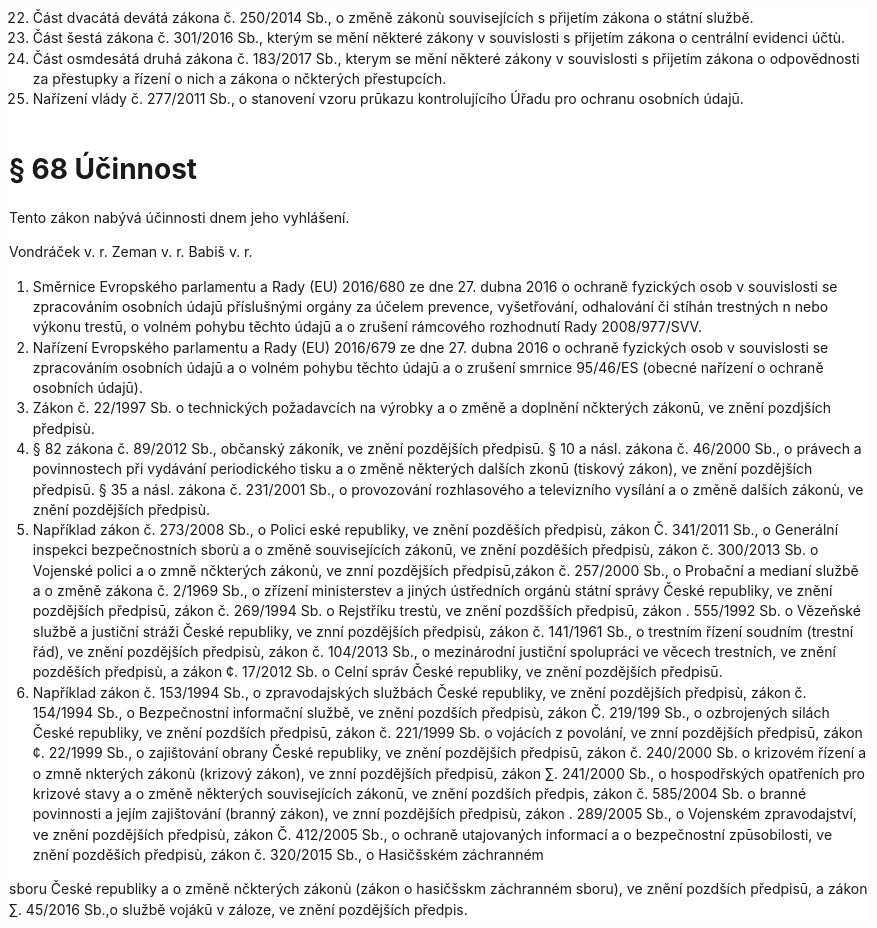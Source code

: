 22. Část dvacátá devátá zákona č. 250/2014 Sb., o změně zákonù souvisejících s přijetím zákona o státní službě.   
23. Část šestá zákona č. 301/2016 Sb., kterým se mění některé zákony v souvislosti s přijetím zákona o centrální evidenci účtù.   
24. Část osmdesátá druhá zákona č. 183/2017 Sb., kterym se mění některé zákony v souvislosti s přijetím zákona o odpovědnosti za přestupky a řízení o nich a zákona o nčkterých přestupcích.   
25. Nařízení vlády č. 277/2011 Sb., o stanovení vzoru prūkazu kontrolujícího Úřadu pro ochranu osobních údajū.

# § 68 Účinnost

Tento zákon nabývá účinnosti dnem jeho vyhlášení.

Vondráček v. r. Zeman v. r. Babiš v. r.

1) Směrnice Evropského parlamentu a Rady (EU) 2016/680 ze dne 27. dubna 2016 o ochraně fyzických osob v souvislosti se zpracováním osobních údajū příslušnými orgány za účelem prevence, νyšetřování, odhalování či stíhán trestných n nebo výkonu trestū, o volném pohybu těchto údajū a o zrušení rámcového rozhodnutí Rady 2008/977/SVV.   
2)  Nařízení Evropského parlamentu a Rady (EU) 2016/679 ze dne 27. dubna 2016 o ochraně fyzických osob v souvislosti se zpracováním osobních údajū a o volném pohybu těchto údajū a o zrušení smrnice 95/46/ES (obecné nařízení o ochraně osobních údajū).   
3) Zákon č. 22/1997 Sb. o technických požadavcích na výrobky a o změně a doplnění nčkterých zákonū, ve znění pozdjších předpisù.   
4) § 82 zákona č. 89/2012 Sb., občanský zákoník, ve znění pozdějších předpisū. § 10 a násl. zákona č. 46/2000 Sb., o právech a povinnostech při vydávání periodického tisku a o změně některých dalších zkonū (tiskový zákon), ve znění pozdějších předpisū. § 35 a násl. zákona č. 231/2001 Sb., o provozování rozhlasového a televizního vysílání a o změně dalších zákonù, ve znění pozdějších předpisù.   
5) Například zákon č. 273/2008 Sb., o Polici eské republiky, ve znění pozděších předpisù, zákon Č. 341/2011 Sb., o Generální inspekci bezpečnostních sborù a o změně souvisejících zákonū, ve znění pozděších předpisù, zákon č. 300/2013 Sb. o Vojenské polici a o zmně nčkterých zákonù, ve znní pozdějších předpisū,zákon č. 257/2000 Sb., o Probační a medianí službě a o změně zákona č. 2/1969 Sb., o zřízení ministerstev a jiných ústředních orgánù státní správy České republiky, ve znění pozdějších předpisū, zákon č. 269/1994 Sb. o Rejstříku trestù, ve znění pozdšších předpisū, zákon . 555/1992 Sb. o Vězeňské službě a justiční stráži České republiky, ve znní pozdějších předpisù, zákon č. 141/1961 Sb., o trestním řízení soudním (trestní řád), ve znění pozdějších předpisù, zákon č. 104/2013 Sb., o mezinárodní justiční spolupráci ve věcech trestních, ve znění pozděších předpisù, a zákon ¢. 17/2012 Sb. o Celní správ České republiky, ve znění pozdějších předpisū.   
6) Například zákon č. 153/1994 Sb., o zpravodajských službách České republiky, ve znění pozdějších předpisù, zákon č. 154/1994 Sb., o Bezpečnostní informační službě, ve znění pozdších předpisù, zákon Č. 219/199 Sb., o ozbrojených silách České republiky, ve znění pozdších předpisū, zákon č. 221/1999 Sb. o vojácích z povolání, ve znní pozdějších předpisū, zákon ¢. 22/1999 Sb., o zajištování obrany České republiky, ve znění pozdějších předpisū, zákon č. 240/2000 Sb. o krizovém řízení a o zmně nkterých zákonù (krizový zákon), ve znní pozdějších předpisū, zákon ∑. 241/2000 Sb., o hospodřských opatřeních pro krizové stavy a o změně některých souvisejících zákonū, ve znění pozdších předpis, zákon č. 585/2004 Sb. o branné povinnosti a jejím zajištování (branný zákon), ve znní pozdějších předpisù, zákon . 289/2005 Sb., o Vojenském zpravodajství, ve znění pozdějších předpisù, zákon Č. 412/2005 Sb., o ochraně utajovaných informací a o bezpečnostní zpūsobilosti, ve znění pozděších předpisù, zákon č. 320/2015 Sb., o Hasičšském záchranném

sboru České republiky a o změně nčkterých zákonù (zákon o hasičšskm záchranném sboru), ve znění pozdších předpisū, a zákon ∑. 45/2016 Sb.,o službě vojákū v záloze, ve znění pozdějších předpis.
